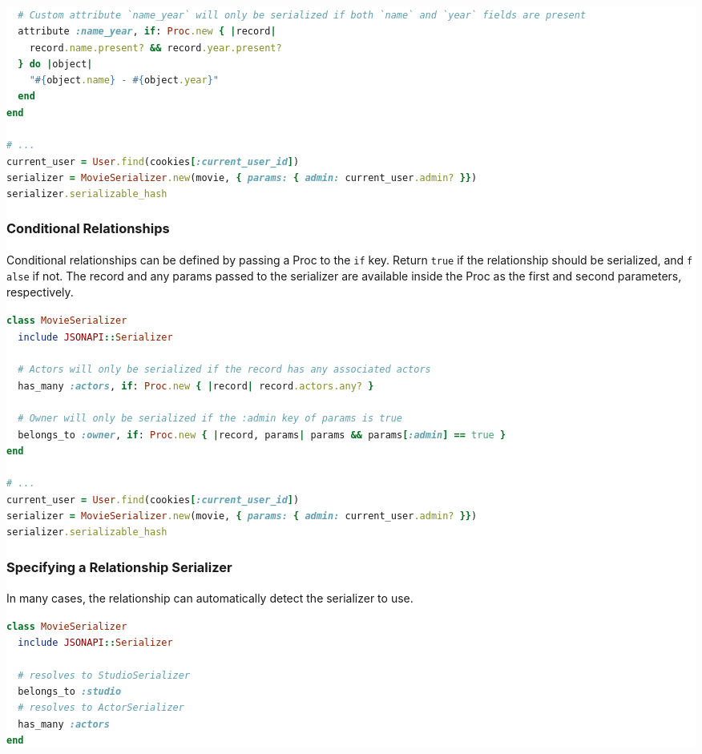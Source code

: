 ```ruby
  # Custom attribute `name_year` will only be serialized if both `name` and `year` fields are present
  attribute :name_year, if: Proc.new { |record|
    record.name.present? && record.year.present?
  } do |object|
    "#{object.name} - #{object.year}"
  end
end

# ...
current_user = User.find(cookies[:current_user_id])
serializer = MovieSerializer.new(movie, { params: { admin: current_user.admin? }})
serializer.serializable_hash
```

### Conditional Relationships

Conditional relationships can be defined by passing a Proc to the `if` key. Return `true` if the relationship should be serialized, and `false` if not. The record and any params passed to the serializer are available inside the Proc as the first and second parameters, respectively.

```ruby
class MovieSerializer
  include JSONAPI::Serializer

  # Actors will only be serialized if the record has any associated actors
  has_many :actors, if: Proc.new { |record| record.actors.any? }

  # Owner will only be serialized if the :admin key of params is true
  belongs_to :owner, if: Proc.new { |record, params| params && params[:admin] == true }
end

# ...
current_user = User.find(cookies[:current_user_id])
serializer = MovieSerializer.new(movie, { params: { admin: current_user.admin? }})
serializer.serializable_hash
```

### Specifying a Relationship Serializer

In many cases, the relationship can automatically detect the serializer to use.

```ruby
class MovieSerializer
  include JSONAPI::Serializer

  # resolves to StudioSerializer
  belongs_to :studio
  # resolves to ActorSerializer
  has_many :actors
end
```
